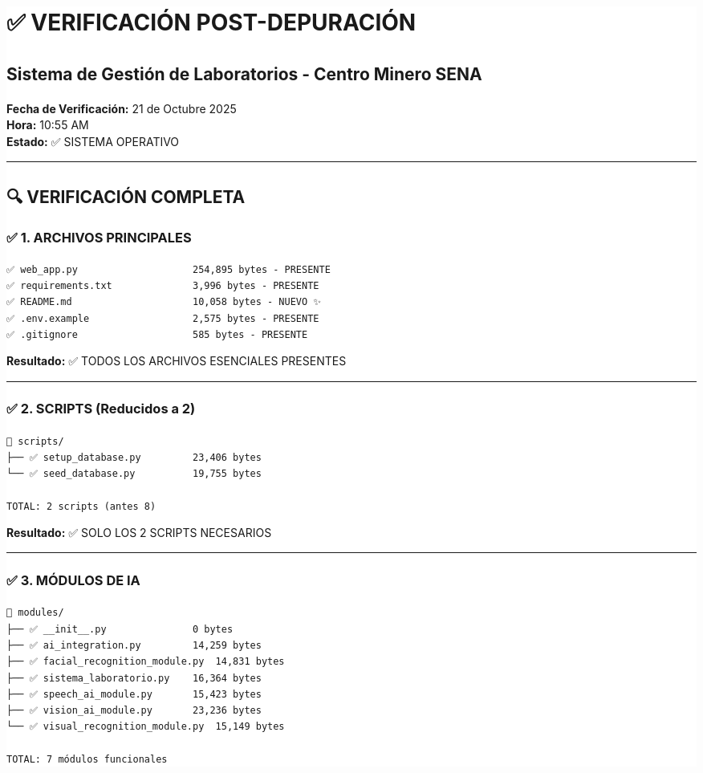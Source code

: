 # ✅ VERIFICACIÓN POST-DEPURACIÓN
## Sistema de Gestión de Laboratorios - Centro Minero SENA

**Fecha de Verificación:** 21 de Octubre 2025  
**Hora:** 10:55 AM  
**Estado:** ✅ SISTEMA OPERATIVO

---

## 🔍 VERIFICACIÓN COMPLETA

### **✅ 1. ARCHIVOS PRINCIPALES**

```
✅ web_app.py                    254,895 bytes - PRESENTE
✅ requirements.txt              3,996 bytes - PRESENTE
✅ README.md                     10,058 bytes - NUEVO ✨
✅ .env.example                  2,575 bytes - PRESENTE
✅ .gitignore                    585 bytes - PRESENTE
```

**Resultado:** ✅ TODOS LOS ARCHIVOS ESENCIALES PRESENTES

---

### **✅ 2. SCRIPTS (Reducidos a 2)**

```
📁 scripts/
├── ✅ setup_database.py         23,406 bytes
└── ✅ seed_database.py          19,755 bytes

TOTAL: 2 scripts (antes 8)
```

**Resultado:** ✅ SOLO LOS 2 SCRIPTS NECESARIOS

---

### **✅ 3. MÓDULOS DE IA**

```
📁 modules/
├── ✅ __init__.py               0 bytes
├── ✅ ai_integration.py         14,259 bytes
├── ✅ facial_recognition_module.py  14,831 bytes
├── ✅ sistema_laboratorio.py    16,364 bytes
├── ✅ speech_ai_module.py       15,423 bytes
├── ✅ vision_ai_module.py       23,236 bytes
└── ✅ visual_recognition_module.py  15,149 bytes

TOTAL: 7 módulos funcionales
```
